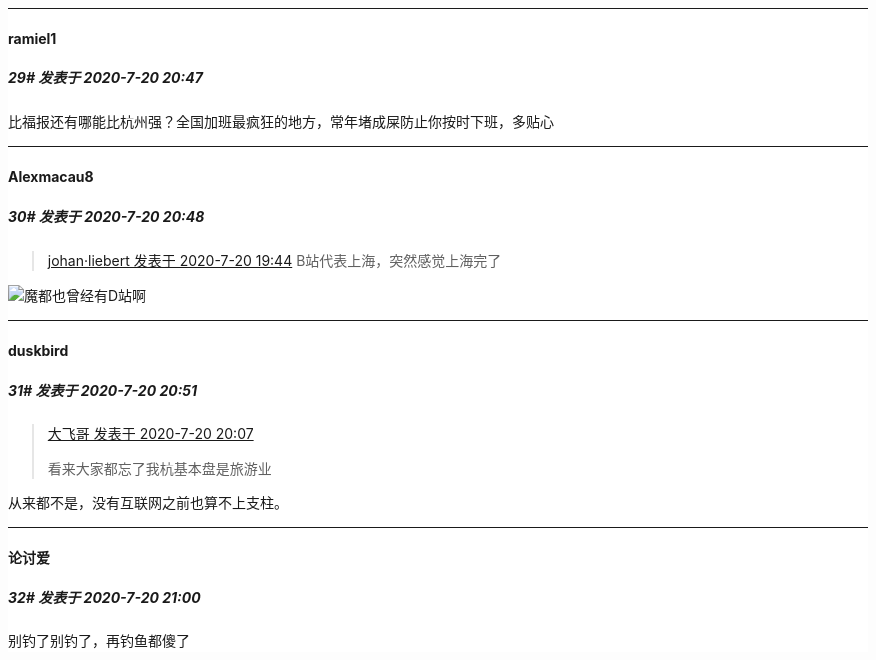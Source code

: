 -----

####  ramiel1  
##### 29#       发表于 2020-7-20 20:47




比福报还有哪能比杭州强？全国加班最疯狂的地方，常年堵成屎防止你按时下班，多贴心







-----

####  Alexmacau8  
##### 30#       发表于 2020-7-20 20:48



<blockquote><a href="httphttps://bbs.saraba1st.com/2b/forum.php?mod=redirect&amp;goto=findpost&amp;pid=48165732&amp;ptid=1949949" target="_blank">johan·liebert 发表于 2020-7-20 19:44</a>
B站代表上海，突然感觉上海完了</blockquote>
<img src="https://static.saraba1st.com/image/smiley/face2017/067.png" referrerpolicy="no-referrer">魔都也曾经有D站啊







-----

####  duskbird  
##### 31#       发表于 2020-7-20 20:51



<blockquote><a href="httphttps://bbs.saraba1st.com/2b/forum.php?mod=redirect&amp;goto=findpost&amp;pid=48166020&amp;ptid=1949949" target="_blank">大飞哥 发表于 2020-7-20 20:07</a>

看来大家都忘了我杭基本盘是旅游业</blockquote>
从来都不是，没有互联网之前也算不上支柱。







-----

####  论讨爱  
##### 32#       发表于 2020-7-20 21:00




别钓了别钓了，再钓鱼都傻了




